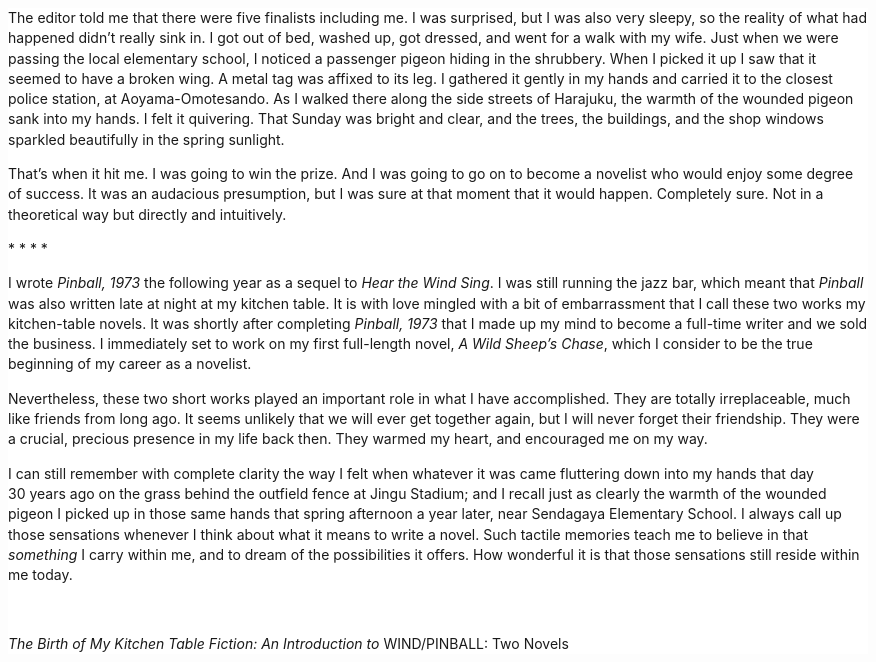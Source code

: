 The editor told me that there were five finalists including me. I was
surprised, but I was also very sleepy, so the reality of what had
happened didn’t really sink in. I got out of bed, washed up, got
dressed, and went for a walk with my wife. Just when we were passing the
local elementary school, I noticed a passenger pigeon hiding in the
shrubbery. When I picked it up I saw that it seemed to have a broken
wing. A metal tag was affixed to its leg. I gathered it gently in my
hands and carried it to the closest police station, at
Aoyama-Omotesando. As I walked there along the side streets of Harajuku,
the warmth of the wounded pigeon sank into my hands. I felt it
quivering. That Sunday was bright and clear, and the trees, the
buildings, and the shop windows sparkled beautifully in the spring
sunlight.

That’s when it hit me. I was going to win the prize. And I was going to
go on to become a novelist who would enjoy some degree of success. It
was an audacious presumption, but I was sure at that moment that it
would happen. Completely sure. Not in a theoretical way but directly and
intuitively.

\* \* \* \*

I wrote *Pinball, 1973* the following year as a sequel to *Hear the Wind
Sing*. I was still running the jazz bar, which meant that *Pinball* was
also written late at night at my kitchen table. It is with love mingled
with a bit of embarrassment that I call these two works my kitchen-table
novels. It was shortly after completing *Pinball, 1973* that I made up
my mind to become a full-time writer and we sold the business. I
immediately set to work on my first full-length novel, *A Wild Sheep’s
Chase*, which I consider to be the true beginning of my career as a
novelist.

Nevertheless, these two short works played an important role in what I
have accomplished. They are totally irreplaceable, much like friends
from long ago. It seems unlikely that we will ever get together again,
but I will never forget their friendship. They were a crucial, precious
presence in my life back then. They warmed my heart, and encouraged me
on my way.

I can still remember with complete clarity the way I felt when whatever
it was came fluttering down into my hands that day 30 years ago on the
grass behind the outfield fence at Jingu Stadium; and I recall just as
clearly the warmth of the wounded pigeon I picked up in those same hands
that spring afternoon a year later, near Sendagaya Elementary School. I
always call up those sensations whenever I think about what it means to
write a novel. Such tactile memories teach me to believe in that
*something* I carry within me, and to dream of the possibilities it
offers. How wonderful it is that those sensations still reside within me
today.

 

*The Birth of My Kitchen Table Fiction: An Introduction to*
WIND/PINBALL: Two Novels
